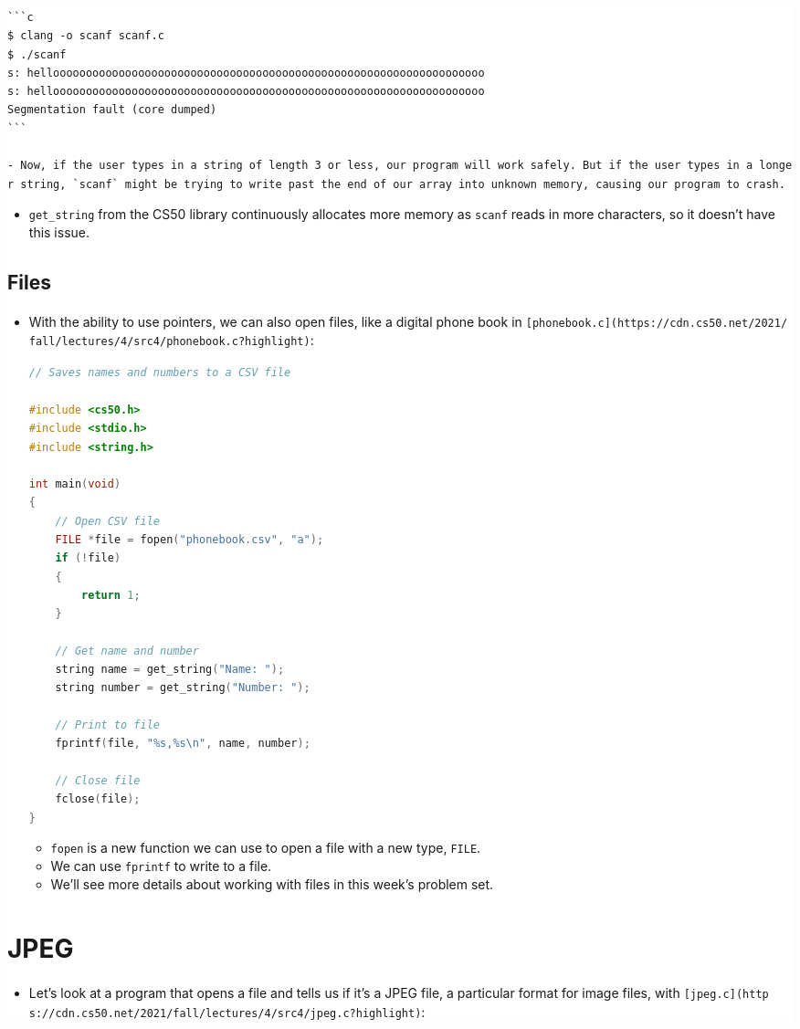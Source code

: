     ```c
    $ clang -o scanf scanf.c
    $ ./scanf
    s: helloooooooooooooooooooooooooooooooooooooooooooooooooooooooooooooooooo
    s: helloooooooooooooooooooooooooooooooooooooooooooooooooooooooooooooooooo
    Segmentation fault (core dumped)
    ```
    
    - Now, if the user types in a string of length 3 or less, our program will work safely. But if the user types in a longer string, `scanf` might be trying to write past the end of our array into unknown memory, causing our program to crash.
- `get_string` from the CS50 library continuously allocates more memory as `scanf` reads in more characters, so it doesn’t have this issue.

## **Files**

- With the ability to use pointers, we can also open files, like a digital phone book in `[phonebook.c](https://cdn.cs50.net/2021/fall/lectures/4/src4/phonebook.c?highlight)`:
    
    ```c
    // Saves names and numbers to a CSV file
      
    #include <cs50.h>
    #include <stdio.h>
    #include <string.h>
      
    int main(void)
    {
        // Open CSV file
        FILE *file = fopen("phonebook.csv", "a");
        if (!file)
        {
            return 1;
        }
      
        // Get name and number
        string name = get_string("Name: ");
        string number = get_string("Number: ");
      
        // Print to file
        fprintf(file, "%s,%s\n", name, number);
      
        // Close file
        fclose(file);
    }
    ```
    
    - `fopen` is a new function we can use to open a file with a new type, `FILE`.
    - We can use `fprintf` to write to a file.
    - We’ll see more details about working with files in this week’s problem set.

# **JPEG**

- Let’s look at a program that opens a file and tells us if it’s a JPEG file, a particular format for image files, with `[jpeg.c](https://cdn.cs50.net/2021/fall/lectures/4/src4/jpeg.c?highlight)`:
    